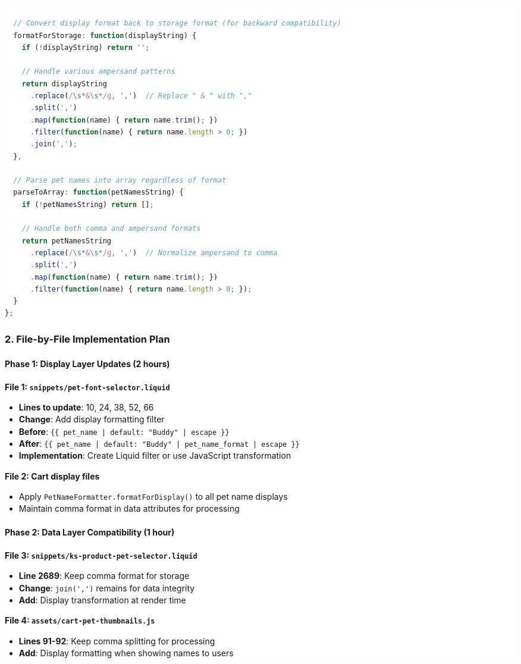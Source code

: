 ```javascript
  
  // Convert display format back to storage format (for backward compatibility)
  formatForStorage: function(displayString) {
    if (!displayString) return '';
    
    // Handle various ampersand patterns
    return displayString
      .replace(/\s*&\s*/g, ',')  // Replace " & " with ","
      .split(',')
      .map(function(name) { return name.trim(); })
      .filter(function(name) { return name.length > 0; })
      .join(',');
  },
  
  // Parse pet names into array regardless of format
  parseToArray: function(petNamesString) {
    if (!petNamesString) return [];
    
    // Handle both comma and ampersand formats
    return petNamesString
      .replace(/\s*&\s*/g, ',')  // Normalize ampersand to comma
      .split(',')
      .map(function(name) { return name.trim(); })
      .filter(function(name) { return name.length > 0; });
  }
};
```

### 2. File-by-File Implementation Plan

#### Phase 1: Display Layer Updates (2 hours)

**File 1: `snippets/pet-font-selector.liquid`**
- **Lines to update**: 10, 24, 38, 52, 66
- **Change**: Add display formatting filter
- **Before**: `{{ pet_name | default: "Buddy" | escape }}`
- **After**: `{{ pet_name | default: "Buddy" | pet_name_format | escape }}`
- **Implementation**: Create Liquid filter or use JavaScript transformation

**File 2: Cart display files** 
- Apply `PetNameFormatter.formatForDisplay()` to all pet name displays
- Maintain comma format in data attributes for processing

#### Phase 2: Data Layer Compatibility (1 hour)

**File 3: `snippets/ks-product-pet-selector.liquid`**
- **Line 2689**: Keep comma format for storage
- **Change**: `join(',')` remains for data integrity
- **Add**: Display transformation at render time

**File 4: `assets/cart-pet-thumbnails.js`**  
- **Lines 91-92**: Keep comma splitting for processing
- **Add**: Display formatting when showing names to users
